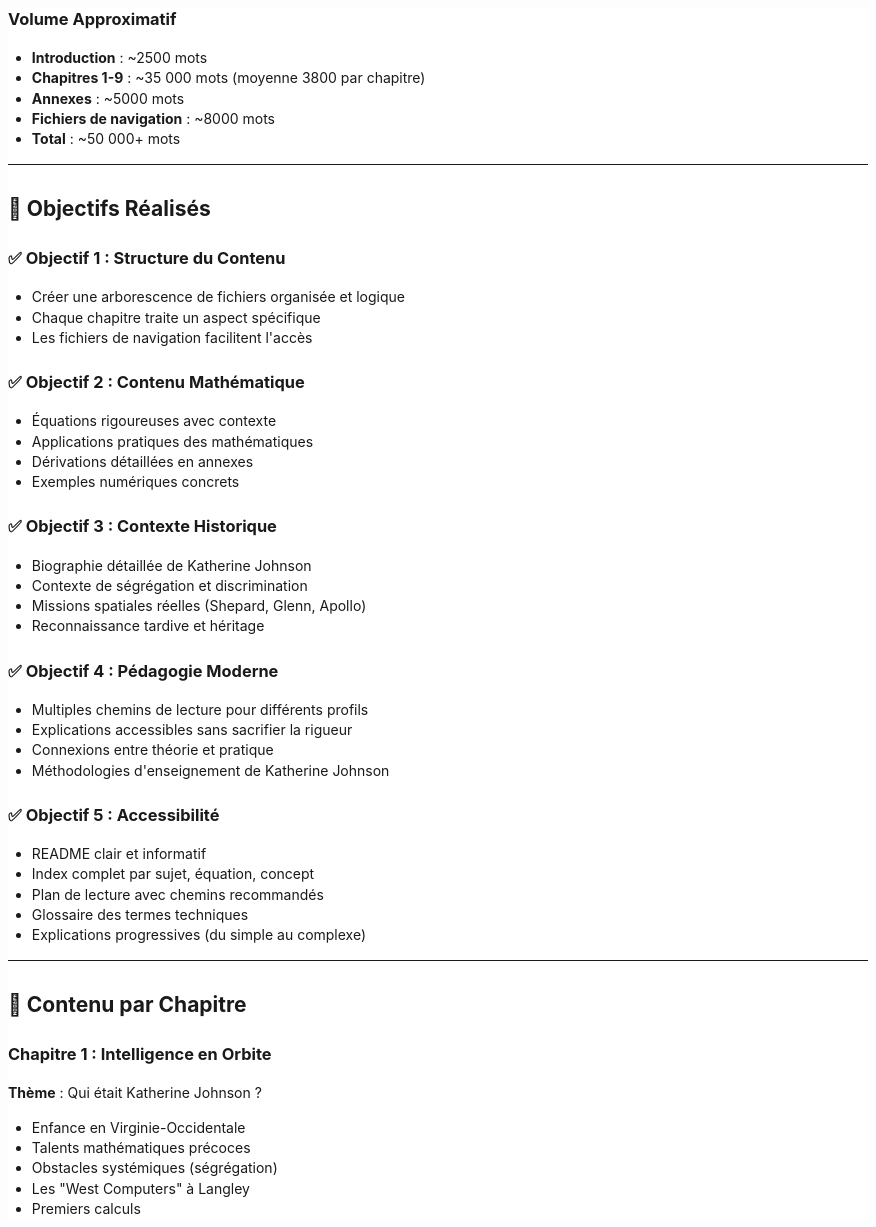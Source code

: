 ### Volume Approximatif
- **Introduction** : ~2500 mots
- **Chapitres 1-9** : ~35 000 mots (moyenne 3800 par chapitre)
- **Annexes** : ~5000 mots
- **Fichiers de navigation** : ~8000 mots
- **Total** : ~50 000+ mots

---

## 🎯 Objectifs Réalisés

### ✅ Objectif 1 : Structure du Contenu
- Créer une arborescence de fichiers organisée et logique
- Chaque chapitre traite un aspect spécifique
- Les fichiers de navigation facilitent l'accès

### ✅ Objectif 2 : Contenu Mathématique
- Équations rigoureuses avec contexte
- Applications pratiques des mathématiques
- Dérivations détaillées en annexes
- Exemples numériques concrets

### ✅ Objectif 3 : Contexte Historique
- Biographie détaillée de Katherine Johnson
- Contexte de ségrégation et discrimination
- Missions spatiales réelles (Shepard, Glenn, Apollo)
- Reconnaissance tardive et héritage

### ✅ Objectif 4 : Pédagogie Moderne
- Multiples chemins de lecture pour différents profils
- Explications accessibles sans sacrifier la rigueur
- Connexions entre théorie et pratique
- Méthodologies d'enseignement de Katherine Johnson

### ✅ Objectif 5 : Accessibilité
- README clair et informatif
- Index complet par sujet, équation, concept
- Plan de lecture avec chemins recommandés
- Glossaire des termes techniques
- Explications progressives (du simple au complexe)

---

## 🧠 Contenu par Chapitre

### Chapitre 1 : Intelligence en Orbite
**Thème** : Qui était Katherine Johnson ?
- Enfance en Virginie-Occidentale
- Talents mathématiques précoces
- Obstacles systémiques (ségrégation)
- Les "West Computers" à Langley
- Premiers calculs
